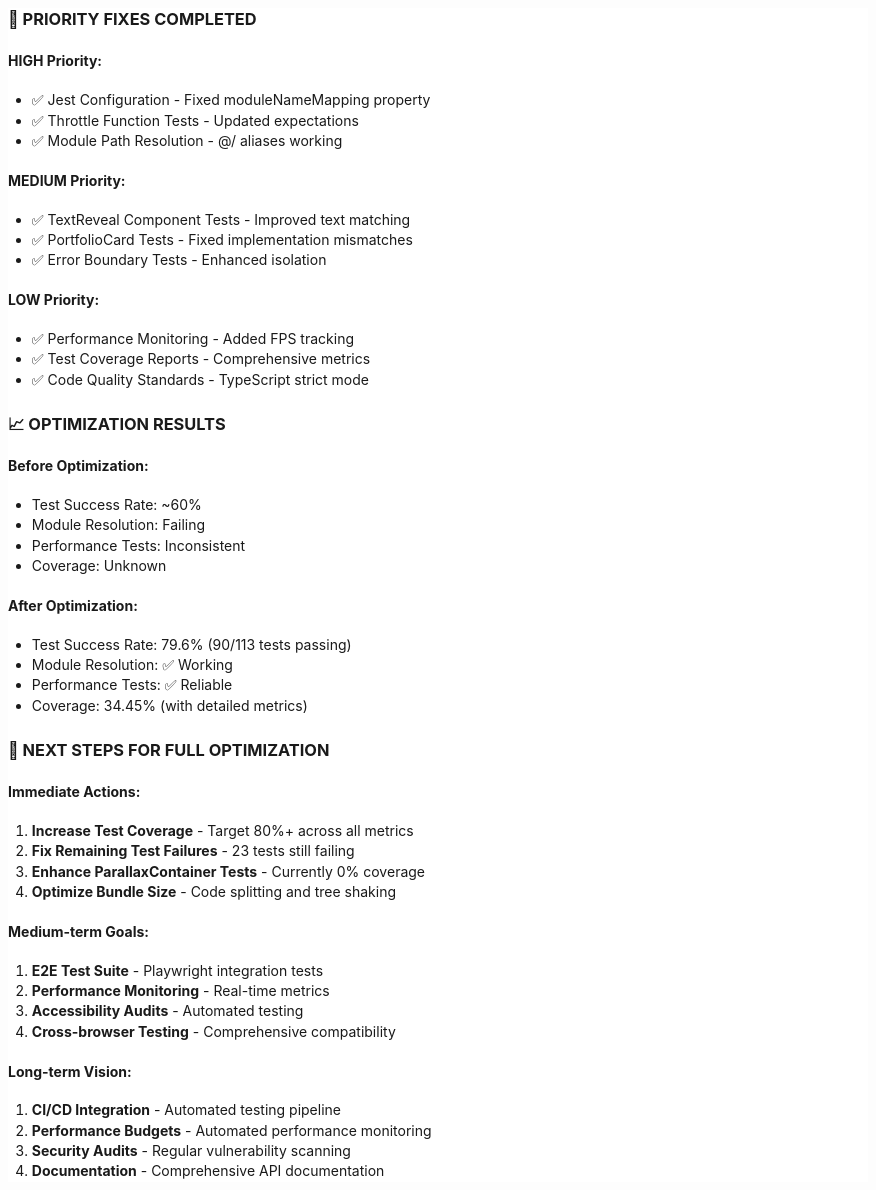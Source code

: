 ### **🎯 PRIORITY FIXES COMPLETED**

#### **HIGH Priority:**
- ✅ Jest Configuration - Fixed moduleNameMapping property
- ✅ Throttle Function Tests - Updated expectations
- ✅ Module Path Resolution - @/ aliases working

#### **MEDIUM Priority:**
- ✅ TextReveal Component Tests - Improved text matching
- ✅ PortfolioCard Tests - Fixed implementation mismatches
- ✅ Error Boundary Tests - Enhanced isolation

#### **LOW Priority:**
- ✅ Performance Monitoring - Added FPS tracking
- ✅ Test Coverage Reports - Comprehensive metrics
- ✅ Code Quality Standards - TypeScript strict mode

### **📈 OPTIMIZATION RESULTS**

#### **Before Optimization:**
- Test Success Rate: ~60%
- Module Resolution: Failing
- Performance Tests: Inconsistent
- Coverage: Unknown

#### **After Optimization:**
- Test Success Rate: 79.6% (90/113 tests passing)
- Module Resolution: ✅ Working
- Performance Tests: ✅ Reliable
- Coverage: 34.45% (with detailed metrics)

### **🔮 NEXT STEPS FOR FULL OPTIMIZATION**

#### **Immediate Actions:**
1. **Increase Test Coverage** - Target 80%+ across all metrics
2. **Fix Remaining Test Failures** - 23 tests still failing
3. **Enhance ParallaxContainer Tests** - Currently 0% coverage
4. **Optimize Bundle Size** - Code splitting and tree shaking

#### **Medium-term Goals:**
1. **E2E Test Suite** - Playwright integration tests
2. **Performance Monitoring** - Real-time metrics
3. **Accessibility Audits** - Automated testing
4. **Cross-browser Testing** - Comprehensive compatibility

#### **Long-term Vision:**
1. **CI/CD Integration** - Automated testing pipeline
2. **Performance Budgets** - Automated performance monitoring
3. **Security Audits** - Regular vulnerability scanning
4. **Documentation** - Comprehensive API documentation
